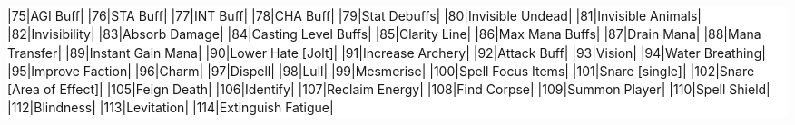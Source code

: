 |75|AGI Buff|
|76|STA Buff|
|77|INT Buff|
|78|CHA Buff|
|79|Stat Debuffs|
|80|Invisible Undead|
|81|Invisible Animals|
|82|Invisibility|
|83|Absorb Damage|
|84|Casting Level Buffs|
|85|Clarity Line|
|86|Max Mana Buffs|
|87|Drain Mana|
|88|Mana Transfer|
|89|Instant Gain Mana|
|90|Lower Hate [Jolt]|
|91|Increase Archery|
|92|Attack Buff|
|93|Vision|
|94|Water Breathing|
|95|Improve Faction|
|96|Charm|
|97|Dispell|
|98|Lull|
|99|Mesmerise|
|100|Spell Focus Items|
|101|Snare [single]|
|102|Snare [Area of Effect]|
|105|Feign Death|
|106|Identify|
|107|Reclaim Energy|
|108|Find Corpse|
|109|Summon Player|
|110|Spell Shield|
|112|Blindness|
|113|Levitation|
|114|Extinguish Fatigue|
